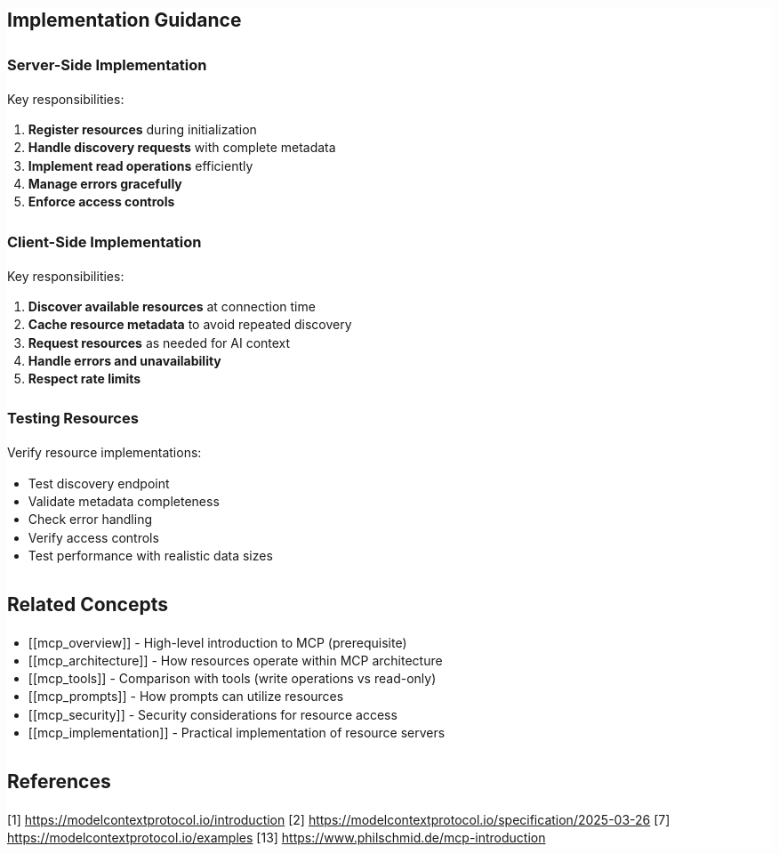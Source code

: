 ## Implementation Guidance

### Server-Side Implementation

Key responsibilities:
1. **Register resources** during initialization
2. **Handle discovery requests** with complete metadata
3. **Implement read operations** efficiently
4. **Manage errors gracefully**
5. **Enforce access controls**

### Client-Side Implementation

Key responsibilities:
1. **Discover available resources** at connection time
2. **Cache resource metadata** to avoid repeated discovery
3. **Request resources** as needed for AI context
4. **Handle errors and unavailability**
5. **Respect rate limits**

### Testing Resources

Verify resource implementations:
- Test discovery endpoint
- Validate metadata completeness
- Check error handling
- Verify access controls
- Test performance with realistic data sizes

## Related Concepts

- [[mcp_overview]] - High-level introduction to MCP (prerequisite)
- [[mcp_architecture]] - How resources operate within MCP architecture
- [[mcp_tools]] - Comparison with tools (write operations vs read-only)
- [[mcp_prompts]] - How prompts can utilize resources
- [[mcp_security]] - Security considerations for resource access
- [[mcp_implementation]] - Practical implementation of resource servers

## References

[1] https://modelcontextprotocol.io/introduction
[2] https://modelcontextprotocol.io/specification/2025-03-26
[7] https://modelcontextprotocol.io/examples
[13] https://www.philschmid.de/mcp-introduction
